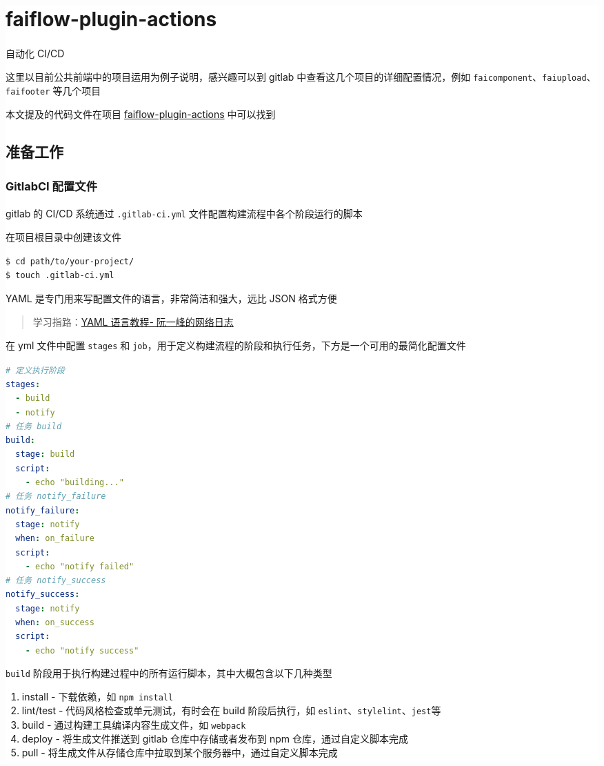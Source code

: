 # faiflow-plugin-actions

自动化 CI/CD

这里以目前公共前端中的项目运用为例子说明，感兴趣可以到 gitlab 中查看这几个项目的详细配置情况，例如 `faicomponent`、`faiupload`、`faifooter` 等几个项目

本文提及的代码文件在项目 [faiflow-plugin-actions](http://gitlab.faidev.cc/frontend/faiflow-plugin-actions) 中可以找到

## 准备工作

### GitlabCI 配置文件

gitlab 的 CI/CD 系统通过 `.gitlab-ci.yml` 文件配置构建流程中各个阶段运行的脚本

在项目根目录中创建该文件

```bash
$ cd path/to/your-project/
$ touch .gitlab-ci.yml
```

YAML 是专门用来写配置文件的语言，非常简洁和强大，远比 JSON 格式方便

> 学习指路：[YAML 语言教程- 阮一峰的网络日志](https://www.ruanyifeng.com/blog/2016/07/yaml.html)

在 yml 文件中配置 `stages` 和 `job`，用于定义构建流程的阶段和执行任务，下方是一个可用的最简化配置文件

```yaml
# 定义执行阶段
stages:
  - build
  - notify
# 任务 build
build:
  stage: build
  script:
    - echo "building..."
# 任务 notify_failure
notify_failure:
  stage: notify
  when: on_failure
  script:
    - echo "notify failed"
# 任务 notify_success
notify_success:
  stage: notify
  when: on_success
  script:
    - echo "notify success"
```

`build` 阶段用于执行构建过程中的所有运行脚本，其中大概包含以下几种类型

1. install - 下载依赖，如 `npm install`
2. lint/test - 代码风格检查或单元测试，有时会在 build 阶段后执行，如 `eslint`、`stylelint`、`jest`等
3. build - 通过构建工具编译内容生成文件，如 `webpack`
4. deploy - 将生成文件推送到 gitlab 仓库中存储或者发布到 npm 仓库，通过自定义脚本完成
5. pull - 将生成文件从存储仓库中拉取到某个服务器中，通过自定义脚本完成
